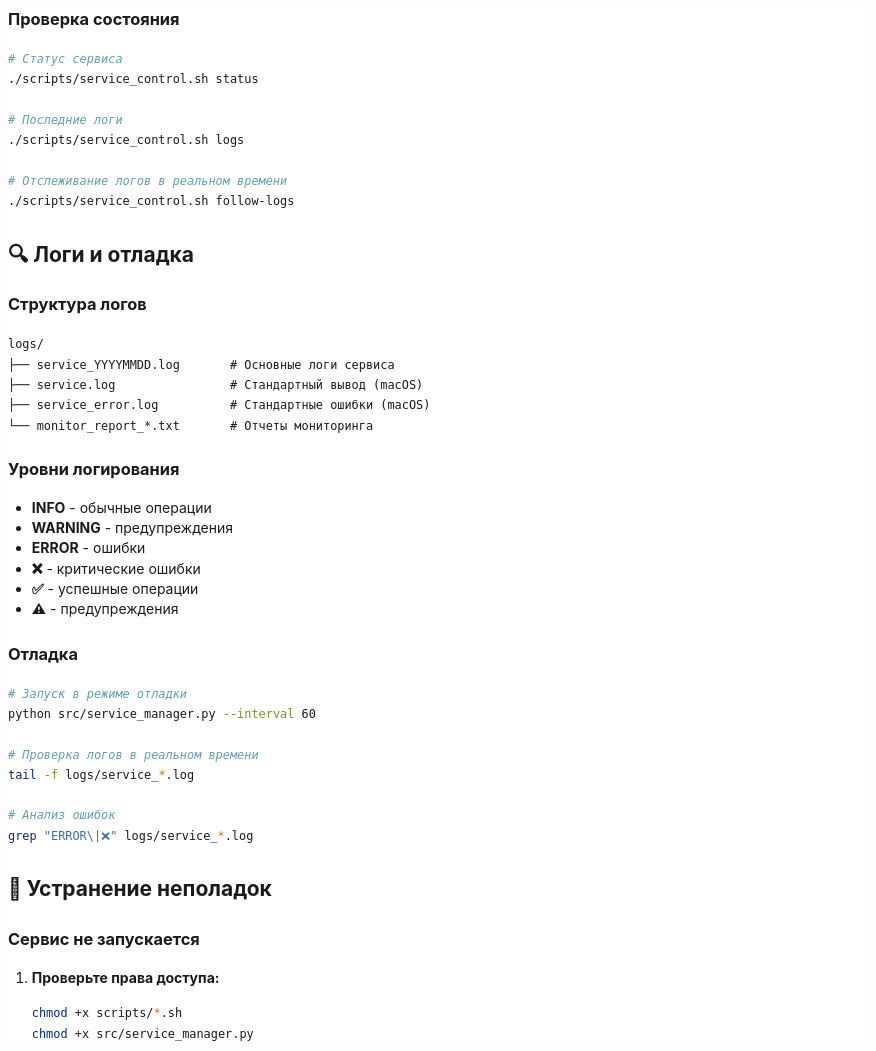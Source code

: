 ### Проверка состояния

```bash
# Статус сервиса
./scripts/service_control.sh status

# Последние логи
./scripts/service_control.sh logs

# Отслеживание логов в реальном времени
./scripts/service_control.sh follow-logs
```

## 🔍 Логи и отладка

### Структура логов

```
logs/
├── service_YYYYMMDD.log       # Основные логи сервиса
├── service.log                # Стандартный вывод (macOS)
├── service_error.log          # Стандартные ошибки (macOS)
└── monitor_report_*.txt       # Отчеты мониторинга
```

### Уровни логирования

- **INFO** - обычные операции
- **WARNING** - предупреждения
- **ERROR** - ошибки
- **❌** - критические ошибки
- **✅** - успешные операции
- **⚠️** - предупреждения

### Отладка

```bash
# Запуск в режиме отладки
python src/service_manager.py --interval 60

# Проверка логов в реальном времени
tail -f logs/service_*.log

# Анализ ошибок
grep "ERROR\|❌" logs/service_*.log
```

## 🚨 Устранение неполадок

### Сервис не запускается

1. **Проверьте права доступа:**
   ```bash
   chmod +x scripts/*.sh
   chmod +x src/service_manager.py
   ```
